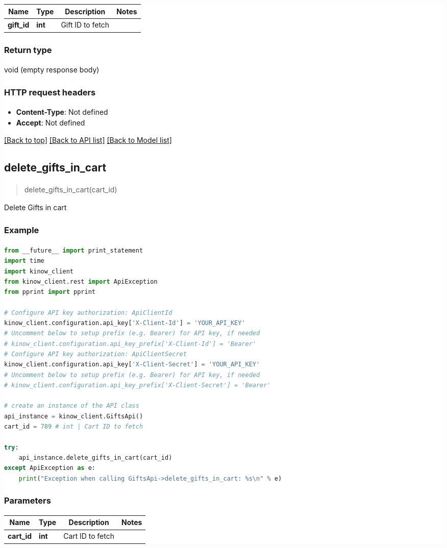 Name | Type | Description  | Notes
------------- | ------------- | ------------- | -------------
 **gift_id** | **int**| Gift ID to fetch | 

### Return type

void (empty response body)

### HTTP request headers

 - **Content-Type**: Not defined
 - **Accept**: Not defined

[[Back to top]](#) [[Back to API list]](#documentation-for-api-endpoints) [[Back to Model list]](#documentation-for-models)

## **delete_gifts_in_cart**
> delete_gifts_in_cart(cart_id)



Delete Gifts in cart

### Example 
```python
from __future__ import print_statement
import time
import kinow_client
from kinow_client.rest import ApiException
from pprint import pprint

# Configure API key authorization: ApiClientId
kinow_client.configuration.api_key['X-Client-Id'] = 'YOUR_API_KEY'
# Uncomment below to setup prefix (e.g. Bearer) for API key, if needed
# kinow_client.configuration.api_key_prefix['X-Client-Id'] = 'Bearer'
# Configure API key authorization: ApiClientSecret
kinow_client.configuration.api_key['X-Client-Secret'] = 'YOUR_API_KEY'
# Uncomment below to setup prefix (e.g. Bearer) for API key, if needed
# kinow_client.configuration.api_key_prefix['X-Client-Secret'] = 'Bearer'

# create an instance of the API class
api_instance = kinow_client.GiftsApi()
cart_id = 789 # int | Cart ID to fetch

try: 
    api_instance.delete_gifts_in_cart(cart_id)
except ApiException as e:
    print("Exception when calling GiftsApi->delete_gifts_in_cart: %s\n" % e)
```

### Parameters

Name | Type | Description  | Notes
------------- | ------------- | ------------- | -------------
 **cart_id** | **int**| Cart ID to fetch | 
